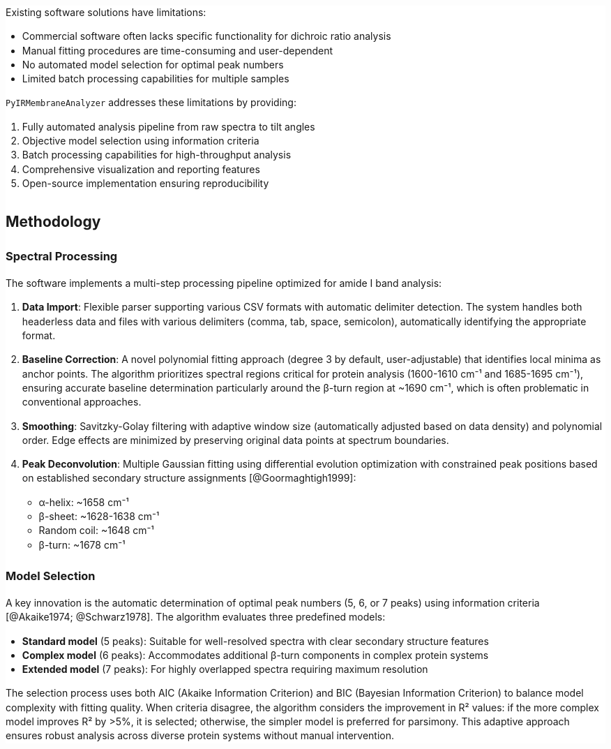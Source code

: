 Existing software solutions have limitations:
- Commercial software often lacks specific functionality for dichroic ratio analysis
- Manual fitting procedures are time-consuming and user-dependent
- No automated model selection for optimal peak numbers
- Limited batch processing capabilities for multiple samples

`PyIRMembraneAnalyzer` addresses these limitations by providing:
1. Fully automated analysis pipeline from raw spectra to tilt angles
2. Objective model selection using information criteria
3. Batch processing capabilities for high-throughput analysis
4. Comprehensive visualization and reporting features
5. Open-source implementation ensuring reproducibility

## Methodology

### Spectral Processing

The software implements a multi-step processing pipeline optimized for amide I band analysis:

1. **Data Import**: Flexible parser supporting various CSV formats with automatic delimiter detection. The system handles both headerless data and files with various delimiters (comma, tab, space, semicolon), automatically identifying the appropriate format.

2. **Baseline Correction**: A novel polynomial fitting approach (degree 3 by default, user-adjustable) that identifies local minima as anchor points. The algorithm prioritizes spectral regions critical for protein analysis (1600-1610 cm⁻¹ and 1685-1695 cm⁻¹), ensuring accurate baseline determination particularly around the β-turn region at ~1690 cm⁻¹, which is often problematic in conventional approaches.

3. **Smoothing**: Savitzky-Golay filtering with adaptive window size (automatically adjusted based on data density) and polynomial order. Edge effects are minimized by preserving original data points at spectrum boundaries.

4. **Peak Deconvolution**: Multiple Gaussian fitting using differential evolution optimization with constrained peak positions based on established secondary structure assignments [@Goormaghtigh1999]:
   - α-helix: ~1658 cm⁻¹
   - β-sheet: ~1628-1638 cm⁻¹  
   - Random coil: ~1648 cm⁻¹
   - β-turn: ~1678 cm⁻¹


### Model Selection

A key innovation is the automatic determination of optimal peak numbers (5, 6, or 7 peaks) using information criteria [@Akaike1974; @Schwarz1978]. The algorithm evaluates three predefined models:

- **Standard model** (5 peaks): Suitable for well-resolved spectra with clear secondary structure features
- **Complex model** (6 peaks): Accommodates additional β-turn components in complex protein systems  
- **Extended model** (7 peaks): For highly overlapped spectra requiring maximum resolution

The selection process uses both AIC (Akaike Information Criterion) and BIC (Bayesian Information Criterion) to balance model complexity with fitting quality. When criteria disagree, the algorithm considers the improvement in R² values: if the more complex model improves R² by >5%, it is selected; otherwise, the simpler model is preferred for parsimony. This adaptive approach ensures robust analysis across diverse protein systems without manual intervention.
